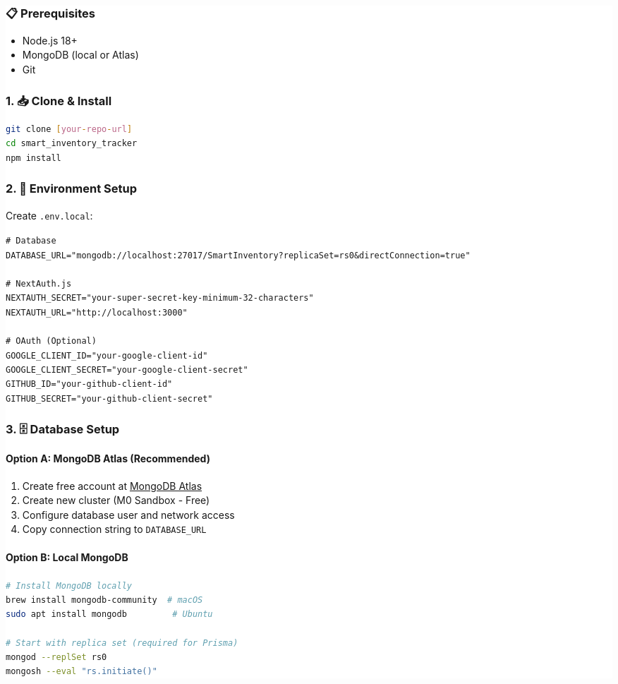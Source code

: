 ### **📋 Prerequisites**

- Node.js 18+
- MongoDB (local or Atlas)
- Git

### **1. 📥 Clone & Install**

```bash
git clone [your-repo-url]
cd smart_inventory_tracker
npm install
```

### **2. 🔧 Environment Setup**

Create `.env.local`:

```env
# Database
DATABASE_URL="mongodb://localhost:27017/SmartInventory?replicaSet=rs0&directConnection=true"

# NextAuth.js
NEXTAUTH_SECRET="your-super-secret-key-minimum-32-characters"
NEXTAUTH_URL="http://localhost:3000"

# OAuth (Optional)
GOOGLE_CLIENT_ID="your-google-client-id"
GOOGLE_CLIENT_SECRET="your-google-client-secret"
GITHUB_ID="your-github-client-id"
GITHUB_SECRET="your-github-client-secret"
```

### **3. 🗄️ Database Setup**

#### **Option A: MongoDB Atlas (Recommended)**

1. Create free account at [MongoDB Atlas](https://mongodb.com/atlas)
2. Create new cluster (M0 Sandbox - Free)
3. Configure database user and network access
4. Copy connection string to `DATABASE_URL`

#### **Option B: Local MongoDB**

```bash
# Install MongoDB locally
brew install mongodb-community  # macOS
sudo apt install mongodb         # Ubuntu

# Start with replica set (required for Prisma)
mongod --replSet rs0
mongosh --eval "rs.initiate()"
```
